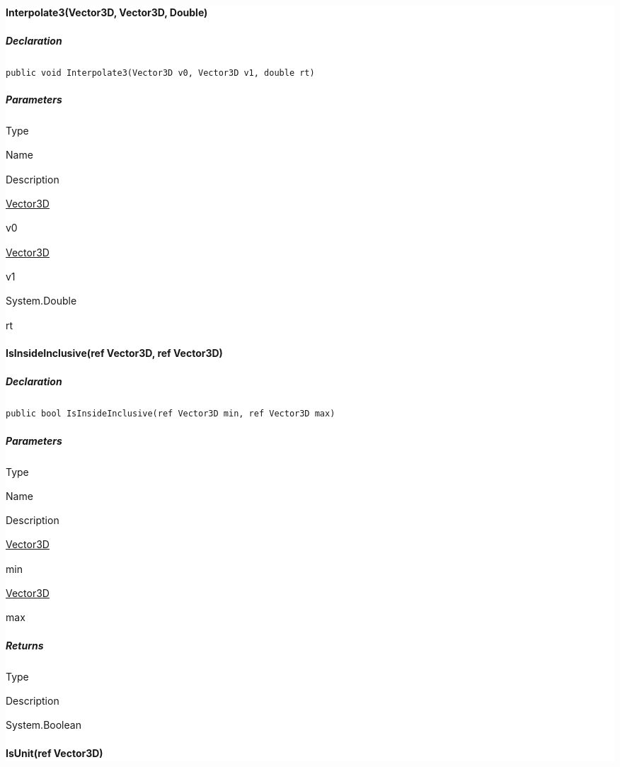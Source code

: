 #### Interpolate3(Vector3D, Vector3D, Double)

##### Declaration

```
public void Interpolate3(Vector3D v0, Vector3D v1, double rt)
```

##### Parameters

Type

Name

Description

[Vector3D](https://keensoftwarehouse.github.io/SpaceEngineersModAPI/api/VRageMath.Vector3D.html)

v0

[Vector3D](https://keensoftwarehouse.github.io/SpaceEngineersModAPI/api/VRageMath.Vector3D.html)

v1

System.Double

rt

#### IsInsideInclusive(ref Vector3D, ref Vector3D)

##### Declaration

```
public bool IsInsideInclusive(ref Vector3D min, ref Vector3D max)
```

##### Parameters

Type

Name

Description

[Vector3D](https://keensoftwarehouse.github.io/SpaceEngineersModAPI/api/VRageMath.Vector3D.html)

min

[Vector3D](https://keensoftwarehouse.github.io/SpaceEngineersModAPI/api/VRageMath.Vector3D.html)

max

##### Returns

Type

Description

System.Boolean

#### IsUnit(ref Vector3D)
